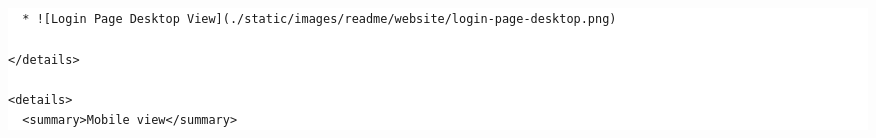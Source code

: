       * ![Login Page Desktop View](./static/images/readme/website/login-page-desktop.png)

    </details>

    <details>
      <summary>Mobile view</summary>
